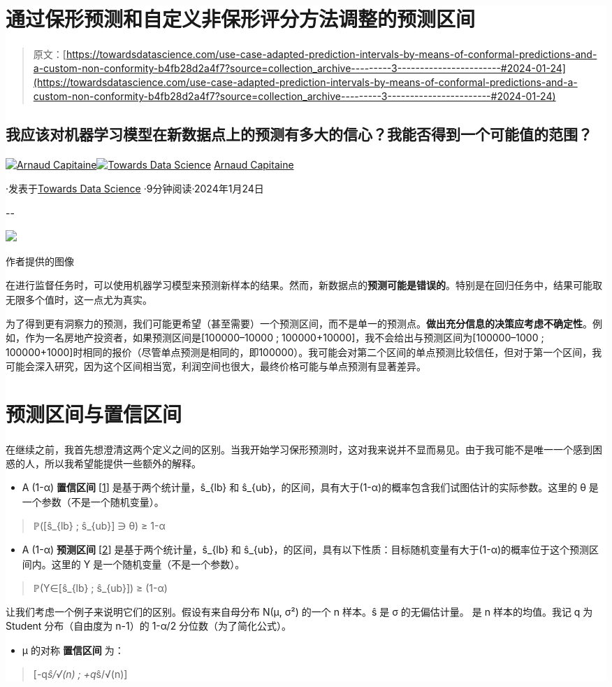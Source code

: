 # 通过保形预测和自定义非保形评分方法调整的预测区间

> 原文：[https://towardsdatascience.com/use-case-adapted-prediction-intervals-by-means-of-conformal-predictions-and-a-custom-non-conformity-b4fb28d2a4f7?source=collection_archive---------3-----------------------#2024-01-24](https://towardsdatascience.com/use-case-adapted-prediction-intervals-by-means-of-conformal-predictions-and-a-custom-non-conformity-b4fb28d2a4f7?source=collection_archive---------3-----------------------#2024-01-24)

## 我应该对机器学习模型在新数据点上的预测有多大的信心？我能否得到一个可能值的范围？

[](https://medium.com/@arnaud.gc.capitaine?source=post_page---byline--b4fb28d2a4f7--------------------------------)[![Arnaud Capitaine](../Images/3d2ef4ffd67289732c79b59c37771b70.png)](https://medium.com/@arnaud.gc.capitaine?source=post_page---byline--b4fb28d2a4f7--------------------------------)[](https://towardsdatascience.com/?source=post_page---byline--b4fb28d2a4f7--------------------------------)[![Towards Data Science](../Images/a6ff2676ffcc0c7aad8aaf1d79379785.png)](https://towardsdatascience.com/?source=post_page---byline--b4fb28d2a4f7--------------------------------) [Arnaud Capitaine](https://medium.com/@arnaud.gc.capitaine?source=post_page---byline--b4fb28d2a4f7--------------------------------)

·发表于[Towards Data Science](https://towardsdatascience.com/?source=post_page---byline--b4fb28d2a4f7--------------------------------) ·9分钟阅读·2024年1月24日

--

![](../Images/4a98c53a6c2c214aed040c14db0e4ced.png)

作者提供的图像

在进行监督任务时，可以使用机器学习模型来预测新样本的结果。然而，新数据点的**预测可能是错误的**。特别是在回归任务中，结果可能取无限多个值时，这一点尤为真实。

为了得到更有洞察力的预测，我们可能更希望（甚至需要）一个预测区间，而不是单一的预测点。**做出充分信息的决策应考虑不确定性**。例如，作为一名房地产投资者，如果预测区间是[100000–10000 ; 100000+10000]，我不会给出与预测区间为[100000–1000 ; 100000+1000]时相同的报价（尽管单点预测是相同的，即100000）。我可能会对第二个区间的单点预测比较信任，但对于第一个区间，我可能会深入研究，因为这个区间相当宽，利润空间也很大，最终价格可能与单点预测有显著差异。

# 预测区间与置信区间

在继续之前，我首先想澄清这两个定义之间的区别。当我开始学习保形预测时，这对我来说并不显而易见。由于我可能不是唯一一个感到困惑的人，所以我希望能提供一些额外的解释。

+   A (1-α) **置信区间** [[1](https://en.wikipedia.org/wiki/Confidence_interval)] 是基于两个统计量，ŝ_{lb} 和 ŝ_{ub}，的区间，具有大于(1-α)的概率包含我们试图估计的实际参数。这里的 θ 是一个参数（不是一个随机变量）。

> ℙ([ŝ_{lb} ; ŝ_{ub}] ∋ θ) ≥ 1-α

+   A (1-α) **预测区间** [[2](https://en.wikipedia.org/wiki/Prediction_interval)] 是基于两个统计量，ŝ_{lb} 和 ŝ_{ub}，的区间，具有以下性质：目标随机变量有大于(1-α)的概率位于这个预测区间内。这里的 Y 是一个随机变量（不是一个参数）。

> ℙ(Y∈[ŝ_{lb} ; ŝ_{ub}]) ≥ (1-α)

让我们考虑一个例子来说明它们的区别。假设有来自母分布 N(μ, σ²) 的一个 n 样本。ŝ 是 σ 的无偏估计量。<Xn> 是 n 样本的均值。我记 q 为 Student 分布（自由度为 n-1）的 1-α/2 分位数（为了简化公式）。

+   μ 的对称 **置信区间** 为：

> [<Xn>-q*ŝ/√(n) ; <Xn>+q*ŝ/√(n)]
